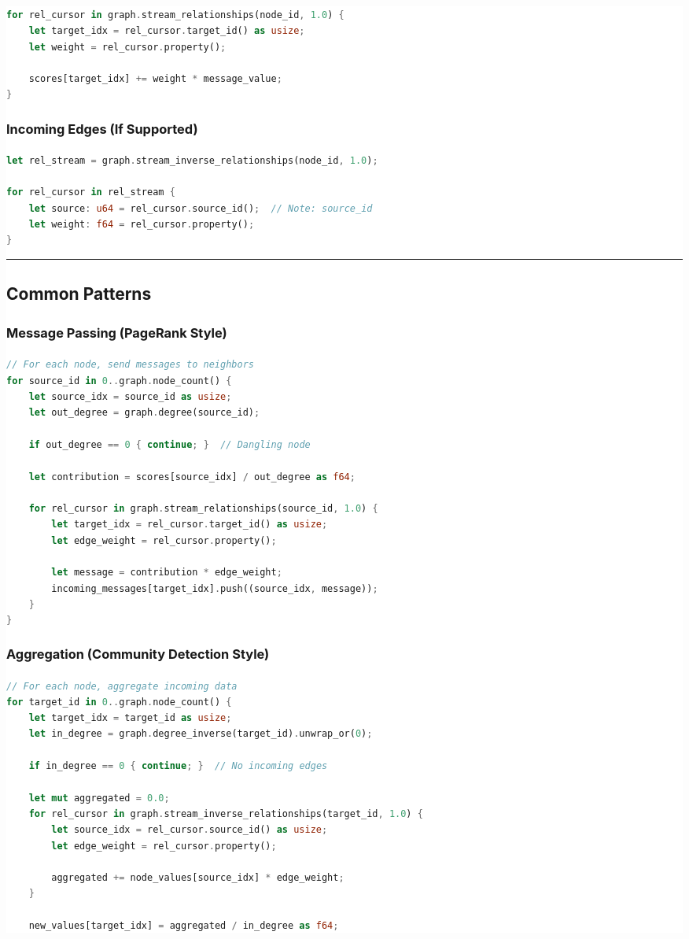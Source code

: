 ```rust
for rel_cursor in graph.stream_relationships(node_id, 1.0) {
    let target_idx = rel_cursor.target_id() as usize;
    let weight = rel_cursor.property();

    scores[target_idx] += weight * message_value;
}
```

### Incoming Edges (If Supported)

```rust
let rel_stream = graph.stream_inverse_relationships(node_id, 1.0);

for rel_cursor in rel_stream {
    let source: u64 = rel_cursor.source_id();  // Note: source_id
    let weight: f64 = rel_cursor.property();
}
```

---

## Common Patterns

### Message Passing (PageRank Style)

```rust
// For each node, send messages to neighbors
for source_id in 0..graph.node_count() {
    let source_idx = source_id as usize;
    let out_degree = graph.degree(source_id);

    if out_degree == 0 { continue; }  // Dangling node

    let contribution = scores[source_idx] / out_degree as f64;

    for rel_cursor in graph.stream_relationships(source_id, 1.0) {
        let target_idx = rel_cursor.target_id() as usize;
        let edge_weight = rel_cursor.property();

        let message = contribution * edge_weight;
        incoming_messages[target_idx].push((source_idx, message));
    }
}
```

### Aggregation (Community Detection Style)

```rust
// For each node, aggregate incoming data
for target_id in 0..graph.node_count() {
    let target_idx = target_id as usize;
    let in_degree = graph.degree_inverse(target_id).unwrap_or(0);

    if in_degree == 0 { continue; }  // No incoming edges

    let mut aggregated = 0.0;
    for rel_cursor in graph.stream_inverse_relationships(target_id, 1.0) {
        let source_idx = rel_cursor.source_id() as usize;
        let edge_weight = rel_cursor.property();

        aggregated += node_values[source_idx] * edge_weight;
    }

    new_values[target_idx] = aggregated / in_degree as f64;
```